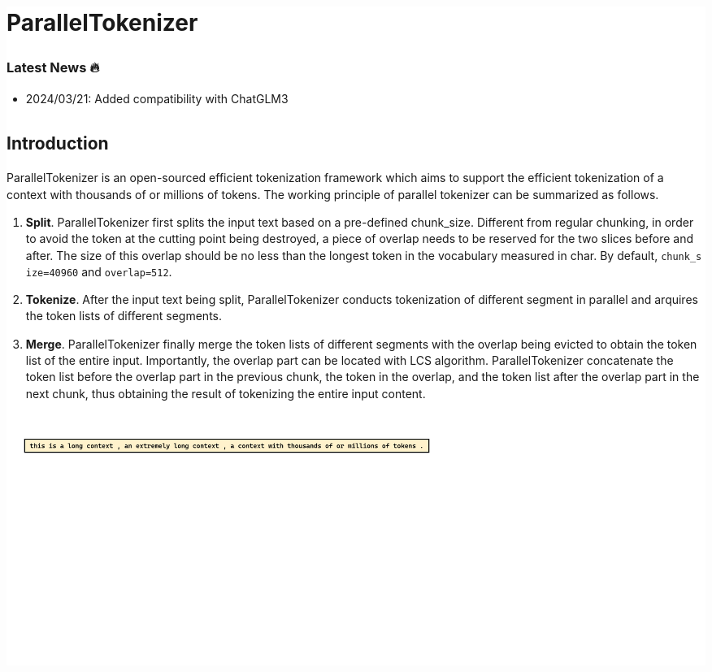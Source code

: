 # ParallelTokenizer

### Latest News 🔥

- 2024/03/21: Added compatibility with ChatGLM3


## Introduction

ParallelTokenizer is an open-sourced efficient tokenization framework which aims to support the efficient tokenization of a context with thousands of or millions of tokens. The working principle of parallel tokenizer can be summarized as follows. 

1. **Split**. ParallelTokenizer first splits the input text based on a pre-defined chunk_size. Different from regular chunking, in order to avoid the token at the cutting point being destroyed, a piece of overlap needs to be reserved for the two slices before and after. The size of this overlap should be no less than the longest token in the vocabulary measured in char. By default, ```chunk_size=40960``` and ```overlap=512```.

2. **Tokenize**. After the input text being split, ParallelTokenizer conducts tokenization of different segment in parallel and arquires the token lists of different segments.

3. **Merge**. ParallelTokenizer finally merge the token lists of different segments with the overlap being evicted to obtain the token list of the entire input. Importantly, the overlap part can be located with LCS algorithm. ParallelTokenizer concatenate the token list before the overlap part in the previous chunk, the token in the overlap, and the token list after the overlap part in the next chunk, thus obtaining the result of tokenizing the entire input content.

<img src="figures/parallel_tokenizer.gif" width="63%" height="63%">
